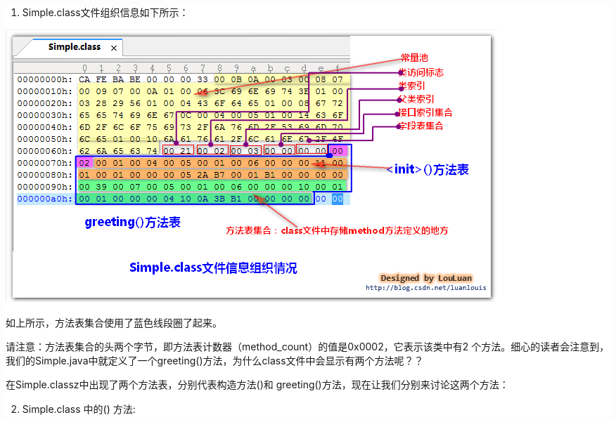 1. Simple.class文件组织信息如下所示：

![img](img/20141117100511124.png)

如上所示，方法表集合使用了蓝色线段圈了起来。

请注意：方法表集合的头两个字节，即方法表计数器（method_count）的值是0x0002，它表示该类中有2 个方法。细心的读者会注意到，我们的Simple.java中就定义了一个greeting()方法，为什么class文件中会显示有两个方法呢？？

在Simple.classz中出现了两个方法表，分别代表构造方法<init>()和 greeting()方法，现在让我们分别来讨论这两个方法：

2.  Simple.class 中的<init>() 方法:
